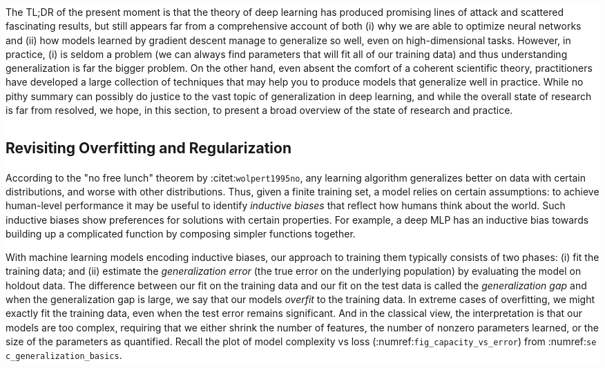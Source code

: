 The TL;DR of the present moment is that the theory of deep learning
has produced promising lines of attack and scattered fascinating results,
but still appears far from a comprehensive account
of both (i) why we are able to optimize neural networks
and (ii) how models learned by gradient descent
manage to generalize so well, even on high-dimensional tasks.
However, in practice, (i) is seldom a problem
(we can always find parameters that will fit all of our training data)
and thus understanding generalization is far the bigger problem.
On the other hand, even absent the comfort of a coherent scientific theory,
practitioners have developed a large collection of techniques
that may help you to produce models that generalize well in practice.
While no pithy summary can possibly do justice
to the vast topic of generalization in deep learning,
and while the overall state of research is far from resolved,
we hope, in this section, to present a broad overview
of the state of research and practice.


## Revisiting Overfitting and Regularization

According to the "no free lunch" theorem by :citet:`wolpert1995no`,
any learning algorithm generalizes better on data with certain distributions, and worse with other distributions.
Thus, given a finite training set,
a model relies on certain assumptions: 
to achieve human-level performance
it may be useful to identify *inductive biases* 
that reflect how humans think about the world.
Such inductive biases show preferences 
for solutions with certain properties.
For example,
a deep MLP has an inductive bias
towards building up a complicated function by composing simpler functions together.

With machine learning models encoding inductive biases,
our approach to training them
typically consists of two phases: (i) fit the training data;
and (ii) estimate the *generalization error*
(the true error on the underlying population)
by evaluating the model on holdout data.
The difference between our fit on the training data
and our fit on the test data is called the *generalization gap* and when the generalization gap is large,
we say that our models *overfit* to the training data.
In extreme cases of overfitting,
we might exactly fit the training data,
even when the test error remains significant.
And in the classical view,
the interpretation is that our models are too complex,
requiring that we either shrink the number of features,
the number of nonzero parameters learned,
or the size of the parameters as quantified.
Recall the plot of model complexity vs loss
(:numref:`fig_capacity_vs_error`)
from :numref:`sec_generalization_basics`.
